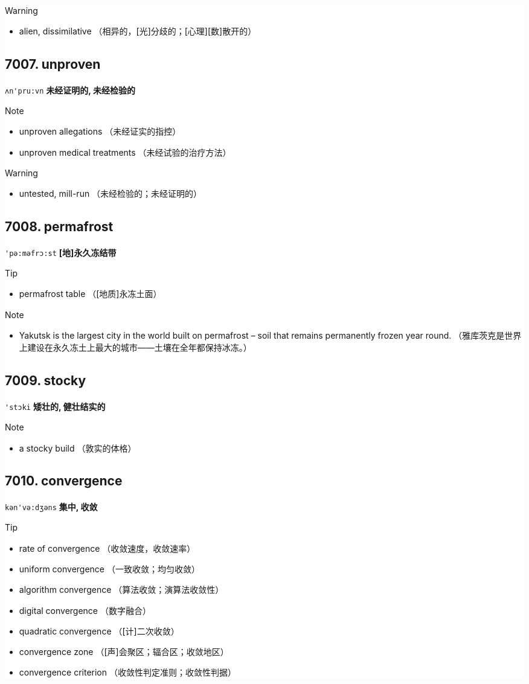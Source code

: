 > [!WARNING]
>
> - alien, dissimilative （相异的，[光]分歧的；[心理][数]散开的）
>

## 7007. unproven

`ʌn'pru:vn`  **未经证明的, 未经检验的**

> [!NOTE]
>
> - unproven allegations （未经证实的指控）
>
> - unproven medical treatments （未经试验的治疗方法）
>

> [!WARNING]
>
> - untested, mill-run （未经检验的；未经证明的）
>

## 7008. permafrost

`'pə:məfrɔ:st`  **[地]永久冻结带**

> [!TIP]
>
> - permafrost table （[地质]永冻土面）
>

> [!NOTE]
>
> - Yakutsk is the largest city in the world built on permafrost – soil that remains permanently frozen year round. （雅库茨克是世界上建设在永久冻土上最大的城市——土壤在全年都保持冰冻。）
>

## 7009. stocky

`'stɔki`  **矮壮的, 健壮结实的**

> [!NOTE]
>
> - a stocky build （敦实的体格）
>

## 7010. convergence

`kən'və:dʒəns`  **集中, 收敛**

> [!TIP]
>
> - rate of convergence （收敛速度，收敛速率）
>
> - uniform convergence （一致收敛；均匀收敛）
>
> - algorithm convergence （算法收敛；演算法收敛性）
>
> - digital convergence （数字融合）
>
> - quadratic convergence （[计]二次收敛）
>
> - convergence zone （[声]会聚区；辐合区；收敛地区）
>
> - convergence criterion （收敛性判定准则；收敛性判据）
>